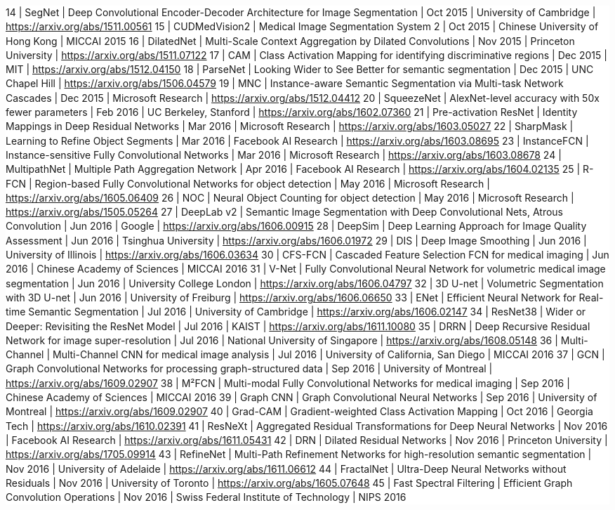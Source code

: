 14 | SegNet | Deep Convolutional Encoder-Decoder Architecture for Image Segmentation | Oct 2015 | University of Cambridge | https://arxiv.org/abs/1511.00561
15 | CUDMedVision2 | Medical Image Segmentation System 2 | Oct 2015 | Chinese University of Hong Kong | MICCAI 2015
16 | DilatedNet | Multi-Scale Context Aggregation by Dilated Convolutions | Nov 2015 | Princeton University | https://arxiv.org/abs/1511.07122
17 | CAM | Class Activation Mapping for identifying discriminative regions | Dec 2015 | MIT | https://arxiv.org/abs/1512.04150
18 | ParseNet | Looking Wider to See Better for semantic segmentation | Dec 2015 | UNC Chapel Hill | https://arxiv.org/abs/1506.04579
19 | MNC | Instance-aware Semantic Segmentation via Multi-task Network Cascades | Dec 2015 | Microsoft Research | https://arxiv.org/abs/1512.04412
20 | SqueezeNet | AlexNet-level accuracy with 50x fewer parameters | Feb 2016 | UC Berkeley, Stanford | https://arxiv.org/abs/1602.07360
21 | Pre-activation ResNet | Identity Mappings in Deep Residual Networks | Mar 2016 | Microsoft Research | https://arxiv.org/abs/1603.05027
22 | SharpMask | Learning to Refine Object Segments | Mar 2016 | Facebook AI Research | https://arxiv.org/abs/1603.08695
23 | InstanceFCN | Instance-sensitive Fully Convolutional Networks | Mar 2016 | Microsoft Research | https://arxiv.org/abs/1603.08678
24 | MultipathNet | Multiple Path Aggregation Network | Apr 2016 | Facebook AI Research | https://arxiv.org/abs/1604.02135
25 | R-FCN | Region-based Fully Convolutional Networks for object detection | May 2016 | Microsoft Research | https://arxiv.org/abs/1605.06409
26 | NOC | Neural Object Counting for object detection | May 2016 | Microsoft Research | https://arxiv.org/abs/1505.05264
27 | DeepLab v2 | Semantic Image Segmentation with Deep Convolutional Nets, Atrous Convolution | Jun 2016 | Google | https://arxiv.org/abs/1606.00915
28 | DeepSim | Deep Learning Approach for Image Quality Assessment | Jun 2016 | Tsinghua University | https://arxiv.org/abs/1606.01972
29 | DIS | Deep Image Smoothing | Jun 2016 | University of Illinois | https://arxiv.org/abs/1606.03634
30 | CFS-FCN | Cascaded Feature Selection FCN for medical imaging | Jun 2016 | Chinese Academy of Sciences | MICCAI 2016
31 | V-Net | Fully Convolutional Neural Network for volumetric medical image segmentation | Jun 2016 | University College London | https://arxiv.org/abs/1606.04797
32 | 3D U-net | Volumetric Segmentation with 3D U-net | Jun 2016 | University of Freiburg | https://arxiv.org/abs/1606.06650
33 | ENet | Efficient Neural Network for Real-time Semantic Segmentation | Jul 2016 | University of Cambridge | https://arxiv.org/abs/1606.02147
34 | ResNet38 | Wider or Deeper: Revisiting the ResNet Model | Jul 2016 | KAIST | https://arxiv.org/abs/1611.10080
35 | DRRN | Deep Recursive Residual Network for image super-resolution | Jul 2016 | National University of Singapore | https://arxiv.org/abs/1608.05148
36 | Multi-Channel | Multi-Channel CNN for medical image analysis | Jul 2016 | University of California, San Diego | MICCAI 2016
37 | GCN | Graph Convolutional Networks for processing graph-structured data | Sep 2016 | University of Montreal | https://arxiv.org/abs/1609.02907
38 | M²FCN | Multi-modal Fully Convolutional Networks for medical imaging | Sep 2016 | Chinese Academy of Sciences | MICCAI 2016
39 | Graph CNN | Graph Convolutional Neural Networks | Sep 2016 | University of Montreal | https://arxiv.org/abs/1609.02907
40 | Grad-CAM | Gradient-weighted Class Activation Mapping | Oct 2016 | Georgia Tech | https://arxiv.org/abs/1610.02391
41 | ResNeXt | Aggregated Residual Transformations for Deep Neural Networks | Nov 2016 | Facebook AI Research | https://arxiv.org/abs/1611.05431
42 | DRN | Dilated Residual Networks | Nov 2016 | Princeton University | https://arxiv.org/abs/1705.09914
43 | RefineNet | Multi-Path Refinement Networks for high-resolution semantic segmentation | Nov 2016 | University of Adelaide | https://arxiv.org/abs/1611.06612
44 | FractalNet | Ultra-Deep Neural Networks without Residuals | Nov 2016 | University of Toronto | https://arxiv.org/abs/1605.07648
45 | Fast Spectral Filtering | Efficient Graph Convolution Operations | Nov 2016 | Swiss Federal Institute of Technology | NIPS 2016
